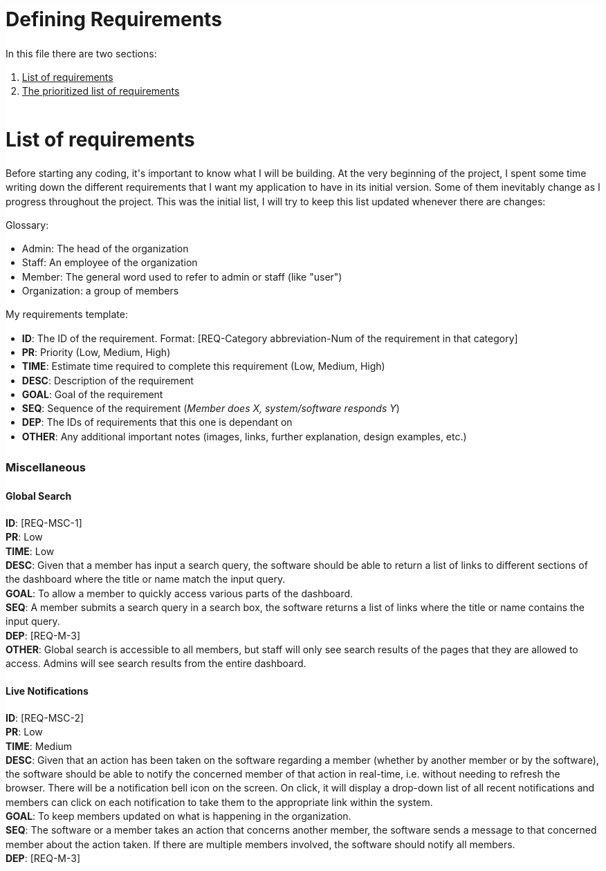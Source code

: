 # Defining Requirements
In this file there are two sections:

 1. [List of requirements](#list-of-reqs)
 2. [The prioritized list of requirements](#pr-list)

# <a id="list-of-reqs"></a>List of requirements
Before starting any coding, it's important to know what I will be building. At the very beginning of the project, I spent some time writing down the different requirements that I want my application to have in its initial version. Some of them inevitably change as I progress throughout the project. This was the initial list, I will try to keep this list updated whenever there are changes:

Glossary:
-   Admin: The head of the organization
-   Staff: An employee of the organization
-   Member: The general word used to refer to admin or staff (like "user")
-   Organization: a group of members

My requirements template:
- **ID**: The ID of the requirement. Format: [REQ-Category abbreviation-Num of the requirement in that category]
- **PR**: Priority (Low, Medium, High)
- **TIME**: Estimate time required to complete this requirement (Low, Medium, High)
- **DESC**: Description of the requirement
- **GOAL**: Goal of the requirement
- **SEQ**: Sequence of the requirement (*Member does X, system/software responds Y*)
- **DEP**: The IDs of requirements that this one is dependant on 
- **OTHER**: Any additional important notes (images, links, further explanation, design examples, etc.)

###  Miscellaneous

#### Global Search
**ID**: [REQ-MSC-1]  
**PR**: Low  
**TIME**: Low  
**DESC**: Given that a member has input a search query, the software should be able to return a list of links to different sections of the dashboard where the title or name match the input query.  
**GOAL**: To allow a member to quickly access various parts of the dashboard.  
**SEQ**: A member submits a search query in a search box, the software returns a list of links where the title or name contains the input query.  
**DEP**: [REQ-M-3]  
**OTHER**: Global search is accessible to all members, but staff will only see search results of the pages that they are allowed to access. Admins will see search results from the entire dashboard.  

#### Live Notifications
**ID**: [REQ-MSC-2]  
**PR**: Low  
**TIME**: Medium  
**DESC**: Given that an action has been taken on the software regarding a member (whether by another member or by the software), the software should be able to notify the concerned member of that action in real-time, i.e. without needing to refresh the browser. There will be a notification bell icon on the screen. On click, it will display a drop-down list of all recent notifications and members can click on each notification to take them to the appropriate link within the system.  
**GOAL**: To keep members updated on what is happening in the organization.  
**SEQ**: The software or a member takes an action that concerns another member, the software sends a message to that concerned member about the action taken. If there are multiple members involved, the software should notify all members.  
**DEP**: [REQ-M-3]  
